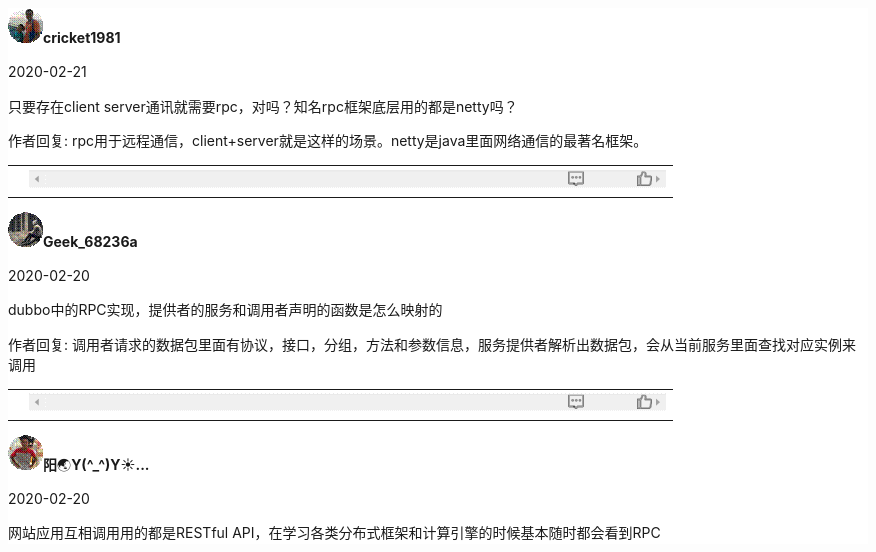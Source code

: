 ![img](01%20%20%E6%A0%B8%E5%BF%83%E5%8E%9F%E7%90%86%EF%BC%9A%E8%83%BD%E5%90%A6%E7%94%BB%E5%BC%A0%E5%9B%BE%E8%A7%A3%E9%87%8A%E4%B8%8BRPC%E7%9A%84%E9%80%9A%E4%BF%A1%E6%B5%81%E7%A8%8B%EF%BC%9F.resource/clip_image120.gif)**cricket1981**

2020-02-21

只要存在client server通讯就需要rpc，对吗？知名rpc框架底层用的都是netty吗？

 

作者回复: rpc用于远程通信，client+server就是这样的场景。netty是java里面网络通信的最著名框架。

 

|      |                                                              |
| ---- | ------------------------------------------------------------ |
|      | ![img](01%20%20%E6%A0%B8%E5%BF%83%E5%8E%9F%E7%90%86%EF%BC%9A%E8%83%BD%E5%90%A6%E7%94%BB%E5%BC%A0%E5%9B%BE%E8%A7%A3%E9%87%8A%E4%B8%8BRPC%E7%9A%84%E9%80%9A%E4%BF%A1%E6%B5%81%E7%A8%8B%EF%BC%9F.resource/clip_image122.gif) |





 

 

 

![img](01%20%20%E6%A0%B8%E5%BF%83%E5%8E%9F%E7%90%86%EF%BC%9A%E8%83%BD%E5%90%A6%E7%94%BB%E5%BC%A0%E5%9B%BE%E8%A7%A3%E9%87%8A%E4%B8%8BRPC%E7%9A%84%E9%80%9A%E4%BF%A1%E6%B5%81%E7%A8%8B%EF%BC%9F.resource/clip_image124.gif)**Geek_68236a**

2020-02-20

dubbo中的RPC实现，提供者的服务和调用者声明的函数是怎么映射的

 

作者回复: 调用者请求的数据包里面有协议，接口，分组，方法和参数信息，服务提供者解析出数据包，会从当前服务里面查找对应实例来调用

 

|      |                                                              |
| ---- | ------------------------------------------------------------ |
|      | ![img](01%20%20%E6%A0%B8%E5%BF%83%E5%8E%9F%E7%90%86%EF%BC%9A%E8%83%BD%E5%90%A6%E7%94%BB%E5%BC%A0%E5%9B%BE%E8%A7%A3%E9%87%8A%E4%B8%8BRPC%E7%9A%84%E9%80%9A%E4%BF%A1%E6%B5%81%E7%A8%8B%EF%BC%9F.resource/clip_image125.gif) |





 

 

 

![img](01%20%20%E6%A0%B8%E5%BF%83%E5%8E%9F%E7%90%86%EF%BC%9A%E8%83%BD%E5%90%A6%E7%94%BB%E5%BC%A0%E5%9B%BE%E8%A7%A3%E9%87%8A%E4%B8%8BRPC%E7%9A%84%E9%80%9A%E4%BF%A1%E6%B5%81%E7%A8%8B%EF%BC%9F.resource/clip_image127.gif)**阳**🌏**Y(^_^)Y**☀**...**

2020-02-20

网站应用互相调用用的都是RESTful API，在学习各类分布式框架和计算引擎的时候基本随时都会看到RPC
